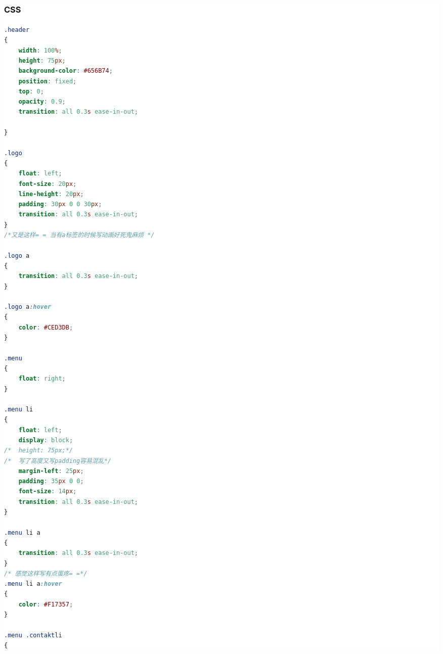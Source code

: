 ### CSS
```CSS
.header 
{
	width: 100%;
	height: 75px;
	background-color: #656B74;
	position: fixed;
	top: 0;
	opacity: 0.9;
	transition: all 0.3s ease-in-out;

}

.logo 
{
	float: left;
	font-size: 20px;
	line-height: 20px;
	padding: 30px 0 0 30px;
	transition: all 0.3s ease-in-out;
}
/*又是这样= = 当有a标签的时候写动画好死鬼麻烦 */

.logo a
{
	transition: all 0.3s ease-in-out;		
}

.logo a:hover
{
	color: #CED3DB;
}

.menu 
{
	float: right;
}

.menu li 
{
	float: left;
	display: block;
/*	height: 75px;*/
/*	写了高度又写padding容易混乱*/
	margin-left: 25px;
	padding: 35px 0 0;
	font-size: 14px;
	transition: all 0.3s ease-in-out;
}

.menu li a
{
	transition: all 0.3s ease-in-out;	
}
/* 感觉这样写有点蛋疼= =*/
.menu li a:hover
{
	color: #F17357;
}

.menu .contaktli 
{
```